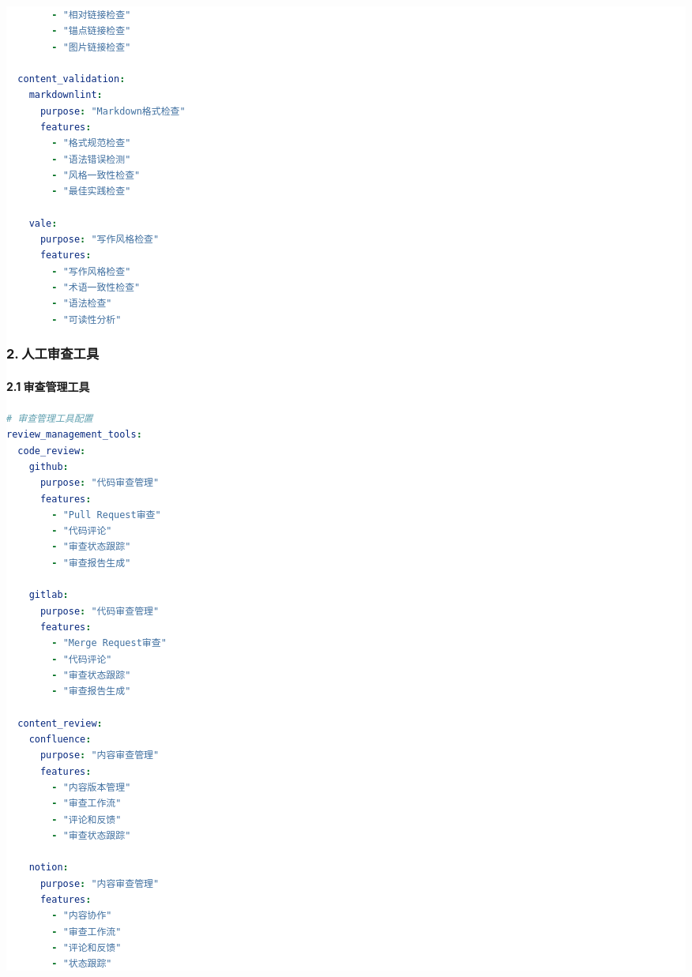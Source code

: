 ```yaml
        - "相对链接检查"
        - "锚点链接检查"
        - "图片链接检查"
  
  content_validation:
    markdownlint:
      purpose: "Markdown格式检查"
      features:
        - "格式规范检查"
        - "语法错误检测"
        - "风格一致性检查"
        - "最佳实践检查"
    
    vale:
      purpose: "写作风格检查"
      features:
        - "写作风格检查"
        - "术语一致性检查"
        - "语法检查"
        - "可读性分析"
```

### 2. 人工审查工具

#### 2.1 审查管理工具

```yaml
# 审查管理工具配置
review_management_tools:
  code_review:
    github:
      purpose: "代码审查管理"
      features:
        - "Pull Request审查"
        - "代码评论"
        - "审查状态跟踪"
        - "审查报告生成"
    
    gitlab:
      purpose: "代码审查管理"
      features:
        - "Merge Request审查"
        - "代码评论"
        - "审查状态跟踪"
        - "审查报告生成"
  
  content_review:
    confluence:
      purpose: "内容审查管理"
      features:
        - "内容版本管理"
        - "审查工作流"
        - "评论和反馈"
        - "审查状态跟踪"
    
    notion:
      purpose: "内容审查管理"
      features:
        - "内容协作"
        - "审查工作流"
        - "评论和反馈"
        - "状态跟踪"
```
